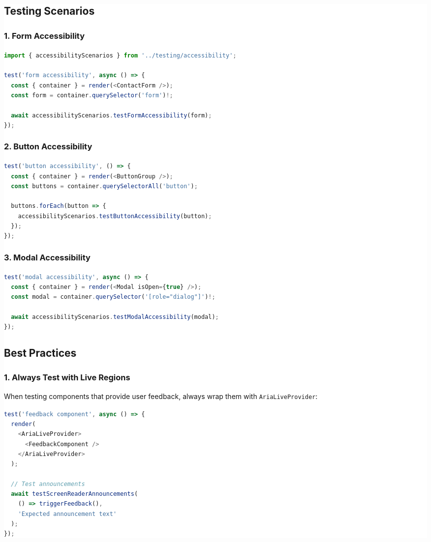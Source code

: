 ## Testing Scenarios

### 1. Form Accessibility

```typescript
import { accessibilityScenarios } from '../testing/accessibility';

test('form accessibility', async () => {
  const { container } = render(<ContactForm />);
  const form = container.querySelector('form')!;

  await accessibilityScenarios.testFormAccessibility(form);
});
```

### 2. Button Accessibility

```typescript
test('button accessibility', () => {
  const { container } = render(<ButtonGroup />);
  const buttons = container.querySelectorAll('button');

  buttons.forEach(button => {
    accessibilityScenarios.testButtonAccessibility(button);
  });
});
```

### 3. Modal Accessibility

```typescript
test('modal accessibility', async () => {
  const { container } = render(<Modal isOpen={true} />);
  const modal = container.querySelector('[role="dialog"]')!;

  await accessibilityScenarios.testModalAccessibility(modal);
});
```

## Best Practices

### 1. Always Test with Live Regions

When testing components that provide user feedback, always wrap them with `AriaLiveProvider`:

```typescript
test('feedback component', async () => {
  render(
    <AriaLiveProvider>
      <FeedbackComponent />
    </AriaLiveProvider>
  );

  // Test announcements
  await testScreenReaderAnnouncements(
    () => triggerFeedback(),
    'Expected announcement text'
  );
});
```
